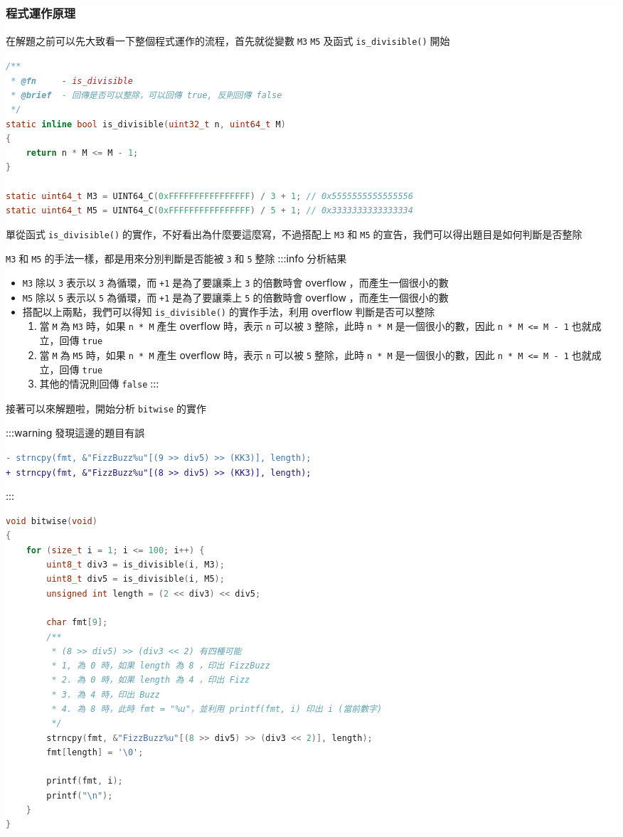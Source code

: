 ### 程式運作原理
在解題之前可以先大致看一下整個程式運作的流程，首先就從變數 `M3` `M5` 及函式 `is_divisible()` 開始
```c
/** 
 * @fn     - is_divisible
 * @brief  - 回傳是否可以整除，可以回傳 true, 反則回傳 false
 */
static inline bool is_divisible(uint32_t n, uint64_t M)
{
    return n * M <= M - 1;
}

static uint64_t M3 = UINT64_C(0xFFFFFFFFFFFFFFFF) / 3 + 1; // 0x5555555555555556
static uint64_t M5 = UINT64_C(0xFFFFFFFFFFFFFFFF) / 5 + 1; // 0x3333333333333334
```

單從函式 `is_divisible()` 的實作，不好看出為什麼要這麼寫，不過搭配上 `M3` 和 `M5` 的宣告，我們可以得出題目是如何判斷是否整除

`M3` 和 `M5` 的手法一樣，都是用來分別判斷是否能被 `3` 和 `5` 整除
:::info
分析結果
- `M3` 除以 `3` 表示以 `3` 為循環，而 `+1` 是為了要讓乘上 `3` 的倍數時會 overflow ，而產生一個很小的數
- `M5` 除以 `5` 表示以 `5` 為循環，而 `+1` 是為了要讓乘上 `5` 的倍數時會 overflow ，而產生一個很小的數
- 搭配以上兩點，我們可以得知 `is_divisible()` 的實作手法，利用 overflow 判斷是否可以整除
  1. 當 `M` 為 `M3` 時，如果 `n * M` 產生 overflow 時，表示 `n` 可以被 `3` 整除，此時 `n * M` 是一個很小的數，因此 `n * M <= M - 1` 也就成立，回傳 `true`
  2. 當 `M` 為 `M5` 時，如果 `n * M` 產生 overflow 時，表示 `n` 可以被 `5` 整除，此時 `n * M` 是一個很小的數，因此 `n * M <= M - 1` 也就成立，回傳 `true`
  3. 其他的情況則回傳 `false`
:::

接著可以來解題啦，開始分析 `bitwise` 的實作

:::warning
發現這邊的題目有誤
```diff
- strncpy(fmt, &"FizzBuzz%u"[(9 >> div5) >> (KK3)], length);
+ strncpy(fmt, &"FizzBuzz%u"[(8 >> div5) >> (KK3)], length);
```
:::

```c
void bitwise(void)
{
    for (size_t i = 1; i <= 100; i++) {
        uint8_t div3 = is_divisible(i, M3);
        uint8_t div5 = is_divisible(i, M5);
        unsigned int length = (2 << div3) << div5;

        char fmt[9];
        /** 
         * (8 >> div5) >> (div3 << 2) 有四種可能
         * 1, 為 0 時，如果 length 為 8 ，印出 FizzBuzz
         * 2. 為 0 時，如果 length 為 4 ，印出 Fizz
         * 3. 為 4 時，印出 Buzz
         * 4. 為 8 時，此時 fmt = "%u"，並利用 printf(fmt, i) 印出 i (當前數字)
         */
        strncpy(fmt, &"FizzBuzz%u"[(8 >> div5) >> (div3 << 2)], length);
        fmt[length] = '\0';

        printf(fmt, i);
        printf("\n");
    }
}
```
